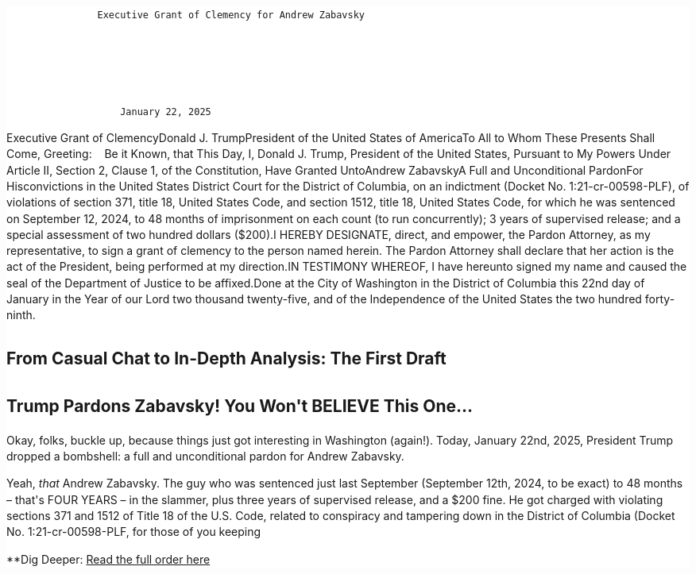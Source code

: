 							
					Executive Grant of Clemency for Andrew Zabavsky				
			
			
				
										
					
						January 22, 2025					
				

			
					
	




Executive Grant of ClemencyDonald J. TrumpPresident of the United States of AmericaTo All to Whom These Presents Shall Come, Greeting:    Be it Known, that This Day, I, Donald J. Trump, President of the United States, Pursuant to My Powers Under Article II, Section 2, Clause 1, of the Constitution, Have Granted UntoAndrew ZabavskyA Full and Unconditional PardonFor Hisconvictions in the United States District Court for the District of Columbia, on an indictment (Docket No. 1:21-cr-00598-PLF), of violations of section 371, title 18, United States Code, and section 1512, title 18, United States Code, for which he was sentenced on September 12, 2024, to 48 months of imprisonment on each count (to run concurrently); 3 years of supervised release; and a special assessment of two hundred dollars ($200).I HEREBY DESIGNATE, direct, and empower, the Pardon Attorney, as my representative, to sign a grant of clemency to the person named herein. The Pardon Attorney shall declare that her action is the act of the President, being performed at my direction.IN TESTIMONY WHEREOF, I have hereunto signed my name and caused the seal of the Department of Justice to be affixed.Done at the City of Washington in the District of Columbia this 22nd day of January in the Year of our Lord two thousand twenty-five, and of the Independence of the United States the two hundred forty-ninth.





##  From Casual Chat to In-Depth Analysis: The First Draft

## Trump Pardons Zabavsky! You Won't BELIEVE This One...

Okay, folks, buckle up, because things just got interesting in Washington (again!). Today, January 22nd, 2025, President Trump dropped a bombshell: a full and unconditional pardon for Andrew Zabavsky.

Yeah, *that* Andrew Zabavsky. The guy who was sentenced just last September (September 12th, 2024, to be exact) to 48 months – that's FOUR YEARS – in the slammer, plus three years of supervised release, and a $200 fine. He got charged with violating sections 371 and 1512 of Title 18 of the U.S. Code, related to conspiracy and tampering down in the District of Columbia (Docket No. 1:21-cr-00598-PLF, for those of you keeping

**Dig Deeper: [Read the full order here](https://www.whitehouse.gov/presidential-actions/2025/01/executive-grant-of-clemency-for-andrew-zabavsky/)

